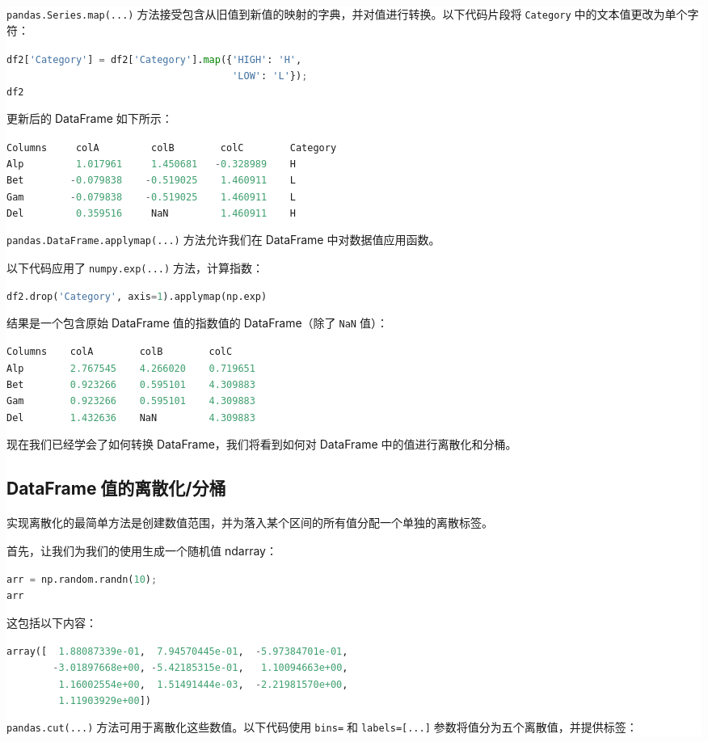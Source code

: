 `pandas.Series.map(...)` 方法接受包含从旧值到新值的映射的字典，并对值进行转换。以下代码片段将 `Category` 中的文本值更改为单个字符：

```py
df2['Category'] = df2['Category'].map({'HIGH': 'H', 
                                       'LOW': 'L'}); 
df2
```

更新后的 DataFrame 如下所示：

```py
Columns     colA         colB        colC        Category
Alp         1.017961     1.450681   -0.328989    H
Bet        -0.079838    -0.519025    1.460911    L
Gam        -0.079838    -0.519025    1.460911    L
Del         0.359516     NaN         1.460911    H
```

`pandas.DataFrame.applymap(...)` 方法允许我们在 DataFrame 中对数据值应用函数。

以下代码应用了 `numpy.exp(...)` 方法，计算指数：

```py
df2.drop('Category', axis=1).applymap(np.exp)
```

结果是一个包含原始 DataFrame 值的指数值的 DataFrame（除了 `NaN` 值）：

```py
Columns    colA        colB        colC
Alp        2.767545    4.266020    0.719651
Bet        0.923266    0.595101    4.309883
Gam        0.923266    0.595101    4.309883
Del        1.432636    NaN         4.309883
```

现在我们已经学会了如何转换 DataFrame，我们将看到如何对 DataFrame 中的值进行离散化和分桶。

## DataFrame 值的离散化/分桶

实现离散化的最简单方法是创建数值范围，并为落入某个区间的所有值分配一个单独的离散标签。

首先，让我们为我们的使用生成一个随机值 ndarray：

```py
arr = np.random.randn(10); 
arr
```

这包括以下内容：

```py
array([  1.88087339e-01,  7.94570445e-01,  -5.97384701e-01,
        -3.01897668e+00, -5.42185315e-01,   1.10094663e+00,
         1.16002554e+00,  1.51491444e-03,  -2.21981570e+00,
         1.11903929e+00])
```

`pandas.cut(...)` 方法可用于离散化这些数值。以下代码使用 `bins=` 和 `labels=[...]` 参数将值分为五个离散值，并提供标签：
